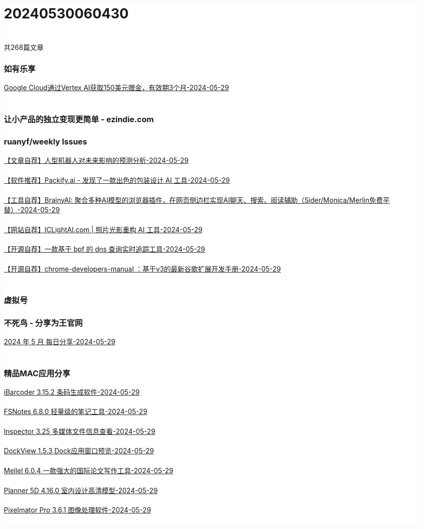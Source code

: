 <h1>20240530060430</h1><br/>共268篇文章






###  如有乐享

<a target=_blank rel=nofollow href="https://51.ruyo.net/18673.html" >Google Cloud通过Vertex AI获取150美元赠金，有效期3个月-2024-05-29</a><br/><br/>





###  让小产品的独立变现更简单 - ezindie.com







###  ruanyf/weekly Issues

<a target=_blank rel=nofollow href="https://github.com/ruanyf/weekly/issues/4545" >【文章自荐】人型机器人对未来影响的预测分析-2024-05-29</a><br/><br/><a target=_blank rel=nofollow href="https://github.com/ruanyf/weekly/issues/4544" >【软件推荐】Packify.ai - 发现了一款出色的包装设计 AI 工具-2024-05-29</a><br/><br/><a target=_blank rel=nofollow href="https://github.com/ruanyf/weekly/issues/4543" >【工具自荐】BrainyAI: 聚合多种AI模型的浏览器插件，在网页侧边栏实现AI聊天、搜索、阅读辅助（Sider/Monica/Merlin免费平替）-2024-05-29</a><br/><br/><a target=_blank rel=nofollow href="https://github.com/ruanyf/weekly/issues/4542" >【网站自荐】ICLightAI.com | 照片光影重构 AI 工具-2024-05-29</a><br/><br/><a target=_blank rel=nofollow href="https://github.com/ruanyf/weekly/issues/4541" >【开源自荐】一款基于 bpf 的 dns 查询实时追踪工具-2024-05-29</a><br/><br/><a target=_blank rel=nofollow href="https://github.com/ruanyf/weekly/issues/4540" >【开源自荐】chrome-developers-manual ：基于v3的最新谷歌扩展开发手册-2024-05-29</a><br/><br/>





###  虚拟号











###  不死鸟 - 分享为王官网

<a target=_blank rel=nofollow href="https://iui.su/185/" >2024 年 5 月 每日分享-2024-05-29</a><br/><br/>





###  精品MAC应用分享

<a target=_blank rel=nofollow href="https://xclient.info/s/ibarcoder.html" >iBarcoder 3.15.2 条码生成软件-2024-05-29</a><br/><br/><a target=_blank rel=nofollow href="https://xclient.info/s/fsnotes.html" >FSNotes 6.8.0 轻量级的笔记工具-2024-05-29</a><br/><br/><a target=_blank rel=nofollow href="https://xclient.info/s/invisor.html" >Inspector 3.25 多媒体文件信息查看-2024-05-29</a><br/><br/><a target=_blank rel=nofollow href="https://xclient.info/s/dockview.html" >DockView 1.5.3 Dock应用窗口预览-2024-05-29</a><br/><br/><a target=_blank rel=nofollow href="https://xclient.info/s/mellel.html" >Mellel 6.0.4 一款强大的国际论文写作工具-2024-05-29</a><br/><br/><a target=_blank rel=nofollow href="https://xclient.info/s/planner-5d.html" >Planner 5D 4.16.0 室内设计高清模型-2024-05-29</a><br/><br/><a target=_blank rel=nofollow href="https://xclient.info/s/pixelmator-pro.html" >Pixelmator Pro 3.6.1 图像处理软件-2024-05-29</a><br/><br/>
